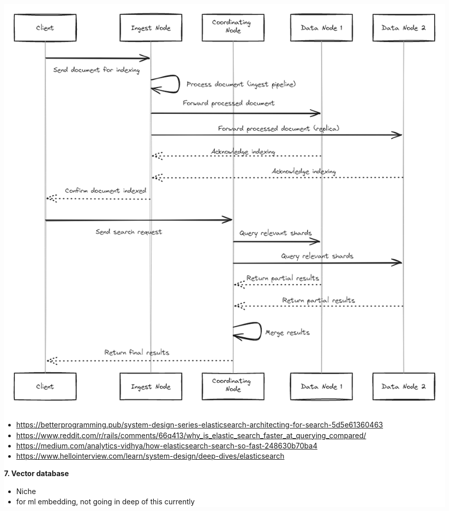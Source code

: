   ![alt text](image-1.png)
  

- https://betterprogramming.pub/system-design-series-elasticsearch-architecting-for-search-5d5e61360463
- https://www.reddit.com/r/rails/comments/66q413/why_is_elastic_search_faster_at_querying_compared/
- https://medium.com/analytics-vidhya/how-elasticsearch-search-so-fast-248630b70ba4
- https://www.hellointerview.com/learn/system-design/deep-dives/elasticsearch

****7. Vector database****

- Niche
- for ml embedding, not going in deep of this currently
